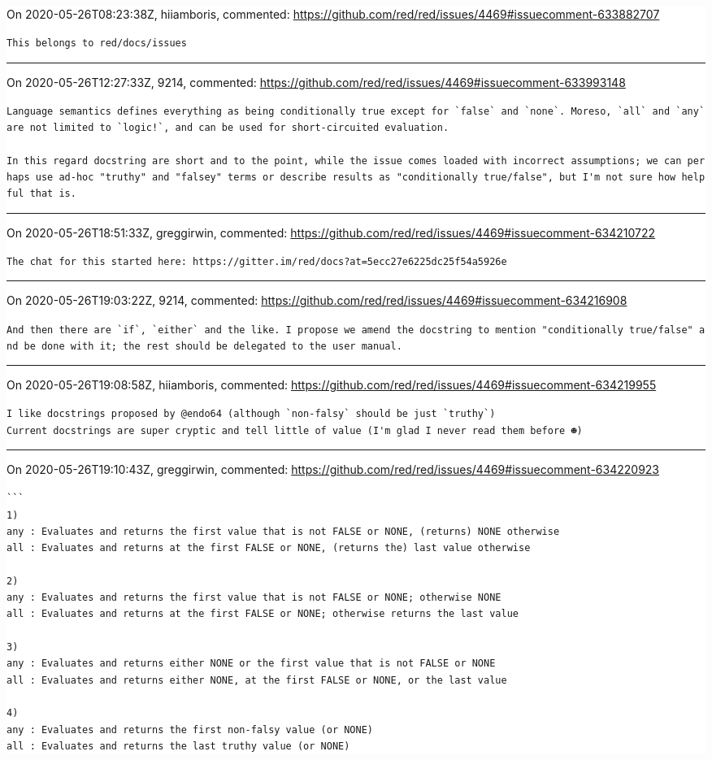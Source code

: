 On 2020-05-26T08:23:38Z, hiiamboris, commented:
<https://github.com/red/red/issues/4469#issuecomment-633882707>

    This belongs to red/docs/issues

--------------------------------------------------------------------------------

On 2020-05-26T12:27:33Z, 9214, commented:
<https://github.com/red/red/issues/4469#issuecomment-633993148>

    Language semantics defines everything as being conditionally true except for `false` and `none`. Moreso, `all` and `any` are not limited to `logic!`, and can be used for short-circuited evaluation.
    
    In this regard docstring are short and to the point, while the issue comes loaded with incorrect assumptions; we can perhaps use ad-hoc "truthy" and "falsey" terms or describe results as "conditionally true/false", but I'm not sure how helpful that is.

--------------------------------------------------------------------------------

On 2020-05-26T18:51:33Z, greggirwin, commented:
<https://github.com/red/red/issues/4469#issuecomment-634210722>

    The chat for this started here: https://gitter.im/red/docs?at=5ecc27e6225dc25f54a5926e
    

--------------------------------------------------------------------------------

On 2020-05-26T19:03:22Z, 9214, commented:
<https://github.com/red/red/issues/4469#issuecomment-634216908>

    And then there are `if`, `either` and the like. I propose we amend the docstring to mention "conditionally true/false" and be done with it; the rest should be delegated to the user manual.

--------------------------------------------------------------------------------

On 2020-05-26T19:08:58Z, hiiamboris, commented:
<https://github.com/red/red/issues/4469#issuecomment-634219955>

    I like docstrings proposed by @endo64 (although `non-falsy` should be just `truthy`)
    Current docstrings are super cryptic and tell little of value (I'm glad I never read them before ☻)

--------------------------------------------------------------------------------

On 2020-05-26T19:10:43Z, greggirwin, commented:
<https://github.com/red/red/issues/4469#issuecomment-634220923>

    ```
    1) 
    any : Evaluates and returns the first value that is not FALSE or NONE, (returns) NONE otherwise
    all : Evaluates and returns at the first FALSE or NONE, (returns the) last value otherwise
    
    2)
    any : Evaluates and returns the first value that is not FALSE or NONE; otherwise NONE
    all : Evaluates and returns at the first FALSE or NONE; otherwise returns the last value 
    
    3) 
    any : Evaluates and returns either NONE or the first value that is not FALSE or NONE
    all : Evaluates and returns either NONE, at the first FALSE or NONE, or the last value
    
    4)
    any : Evaluates and returns the first non-falsy value (or NONE)
    all : Evaluates and returns the last truthy value (or NONE)
    